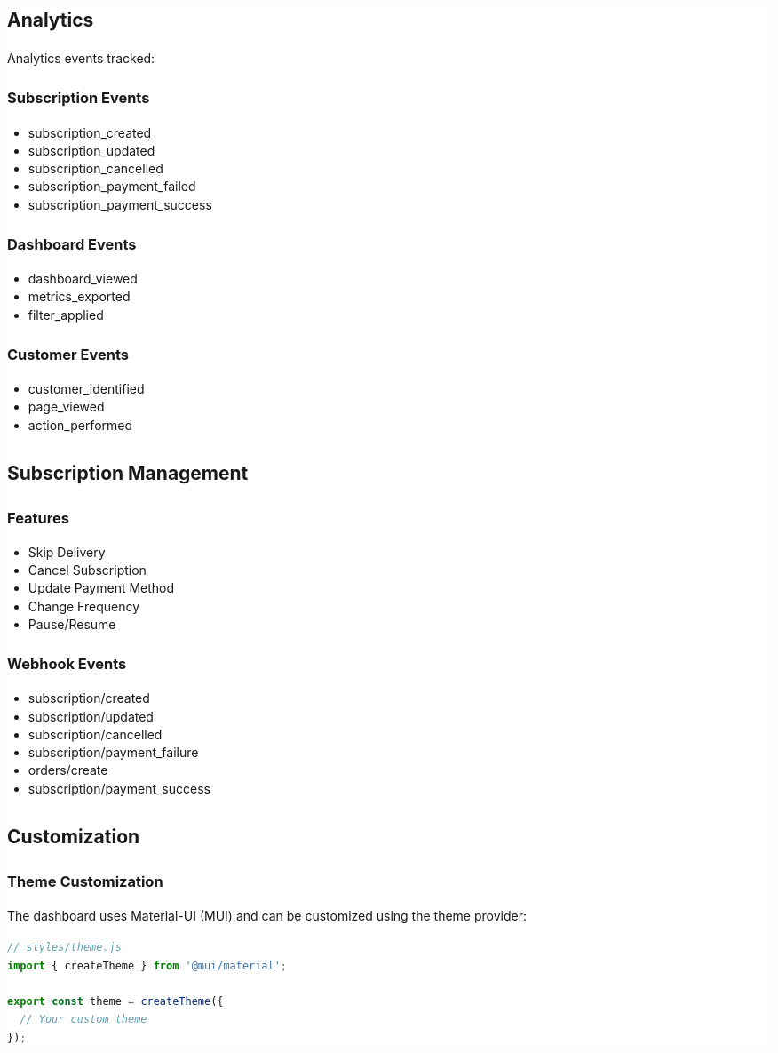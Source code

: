 ## Analytics

Analytics events tracked:

### Subscription Events
- subscription_created
- subscription_updated
- subscription_cancelled
- subscription_payment_failed
- subscription_payment_success

### Dashboard Events
- dashboard_viewed
- metrics_exported
- filter_applied

### Customer Events
- customer_identified
- page_viewed
- action_performed

## Subscription Management

### Features
- Skip Delivery
- Cancel Subscription
- Update Payment Method
- Change Frequency
- Pause/Resume

### Webhook Events
- subscription/created
- subscription/updated
- subscription/cancelled
- subscription/payment_failure
- orders/create
- subscription/payment_success

## Customization

### Theme Customization
The dashboard uses Material-UI (MUI) and can be customized using the theme provider:

```javascript
// styles/theme.js
import { createTheme } from '@mui/material';

export const theme = createTheme({
  // Your custom theme
});
```
